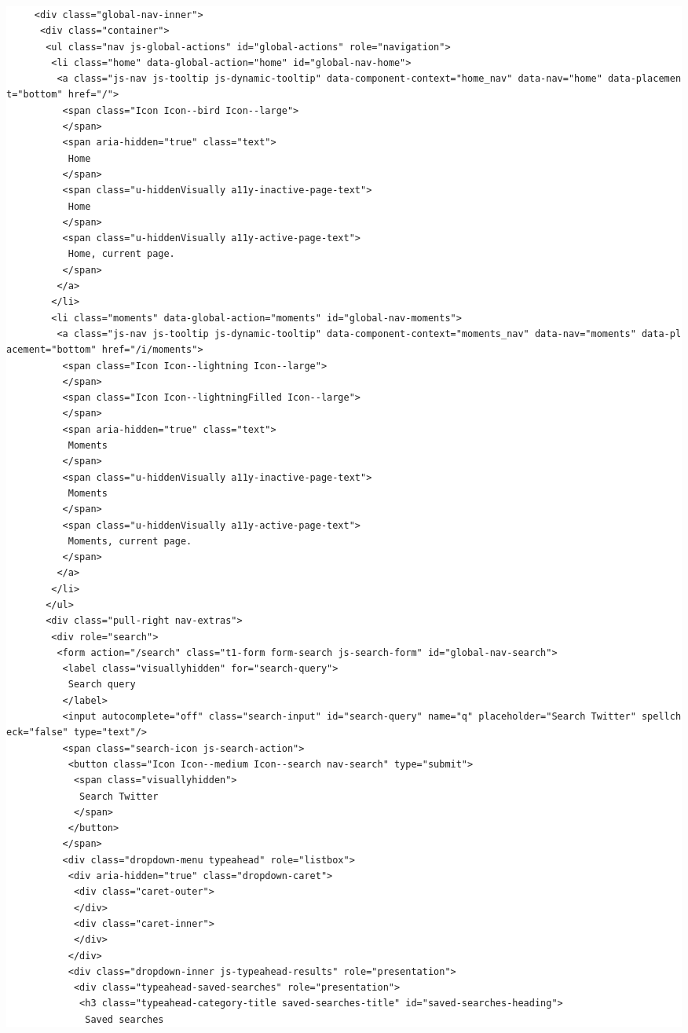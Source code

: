          <div class="global-nav-inner">
          <div class="container">
           <ul class="nav js-global-actions" id="global-actions" role="navigation">
            <li class="home" data-global-action="home" id="global-nav-home">
             <a class="js-nav js-tooltip js-dynamic-tooltip" data-component-context="home_nav" data-nav="home" data-placement="bottom" href="/">
              <span class="Icon Icon--bird Icon--large">
              </span>
              <span aria-hidden="true" class="text">
               Home
              </span>
              <span class="u-hiddenVisually a11y-inactive-page-text">
               Home
              </span>
              <span class="u-hiddenVisually a11y-active-page-text">
               Home, current page.
              </span>
             </a>
            </li>
            <li class="moments" data-global-action="moments" id="global-nav-moments">
             <a class="js-nav js-tooltip js-dynamic-tooltip" data-component-context="moments_nav" data-nav="moments" data-placement="bottom" href="/i/moments">
              <span class="Icon Icon--lightning Icon--large">
              </span>
              <span class="Icon Icon--lightningFilled Icon--large">
              </span>
              <span aria-hidden="true" class="text">
               Moments
              </span>
              <span class="u-hiddenVisually a11y-inactive-page-text">
               Moments
              </span>
              <span class="u-hiddenVisually a11y-active-page-text">
               Moments, current page.
              </span>
             </a>
            </li>
           </ul>
           <div class="pull-right nav-extras">
            <div role="search">
             <form action="/search" class="t1-form form-search js-search-form" id="global-nav-search">
              <label class="visuallyhidden" for="search-query">
               Search query
              </label>
              <input autocomplete="off" class="search-input" id="search-query" name="q" placeholder="Search Twitter" spellcheck="false" type="text"/>
              <span class="search-icon js-search-action">
               <button class="Icon Icon--medium Icon--search nav-search" type="submit">
                <span class="visuallyhidden">
                 Search Twitter
                </span>
               </button>
              </span>
              <div class="dropdown-menu typeahead" role="listbox">
               <div aria-hidden="true" class="dropdown-caret">
                <div class="caret-outer">
                </div>
                <div class="caret-inner">
                </div>
               </div>
               <div class="dropdown-inner js-typeahead-results" role="presentation">
                <div class="typeahead-saved-searches" role="presentation">
                 <h3 class="typeahead-category-title saved-searches-title" id="saved-searches-heading">
                  Saved searches